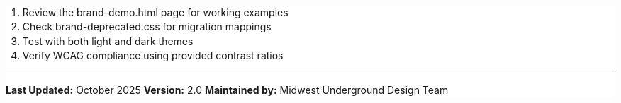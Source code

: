 1. Review the brand-demo.html page for working examples
2. Check brand-deprecated.css for migration mappings
3. Test with both light and dark themes
4. Verify WCAG compliance using provided contrast ratios

---

**Last Updated:** October 2025
**Version:** 2.0
**Maintained by:** Midwest Underground Design Team

